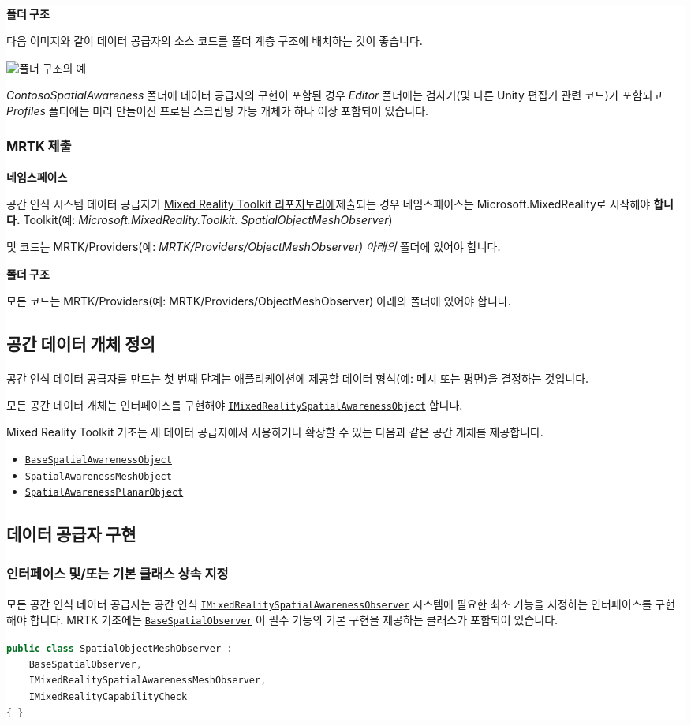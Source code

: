 **폴더 구조**

다음 이미지와 같이 데이터 공급자의 소스 코드를 폴더 계층 구조에 배치하는 것이 좋습니다.

![폴더 구조의 예](../images/spatial-awareness/ExampleProviderFolderStructure.png)

*ContosoSpatialAwareness* 폴더에 데이터 공급자의 구현이 포함된 경우 *Editor* 폴더에는 검사기(및 다른 Unity 편집기 관련 코드)가 포함되고 *Profiles* 폴더에는 미리 만들어진 프로필 스크립팅 가능 개체가 하나 이상 포함되어 있습니다.

### <a name="mrtk-submission"></a>MRTK 제출

**네임스페이스**

공간 인식 시스템 데이터 공급자가 [Mixed Reality Toolkit 리포지토리에](https://github.com/Microsoft/MixedRealityToolkit-Unity)제출되는 경우 네임스페이스는 Microsoft.MixedReality로 시작해야 **합니다.** Toolkit(예: *Microsoft.MixedReality.Toolkit. SpatialObjectMeshObserver*)

 및 코드는 MRTK/Providers(예: *MRTK/Providers/ObjectMeshObserver) 아래의* 폴더에 있어야 합니다.

**폴더 구조**

모든 코드는 MRTK/Providers(예: MRTK/Providers/ObjectMeshObserver) 아래의 폴더에 있어야 합니다.

## <a name="define-the-spatial-data-object"></a>공간 데이터 개체 정의

공간 인식 데이터 공급자를 만드는 첫 번째 단계는 애플리케이션에 제공할 데이터 형식(예: 메시 또는 평면)을 결정하는 것입니다.

모든 공간 데이터 개체는 인터페이스를 구현해야 [`IMixedRealitySpatialAwarenessObject`](xref:Microsoft.MixedReality.Toolkit.SpatialAwareness.IMixedRealitySpatialAwarenessObject) 합니다.

Mixed Reality Toolkit 기초는 새 데이터 공급자에서 사용하거나 확장할 수 있는 다음과 같은 공간 개체를 제공합니다.

- [`BaseSpatialAwarenessObject`](xref:Microsoft.MixedReality.Toolkit.SpatialAwareness.BaseSpatialAwarenessObject)
- [`SpatialAwarenessMeshObject`](xref:Microsoft.MixedReality.Toolkit.SpatialAwareness.SpatialAwarenessMeshObject)
- [`SpatialAwarenessPlanarObject`](xref:Microsoft.MixedReality.Toolkit.SpatialAwareness.SpatialAwarenessPlanarObject)

## <a name="implement-the-data-provider"></a>데이터 공급자 구현

### <a name="specify-interface-andor-base-class-inheritance"></a>인터페이스 및/또는 기본 클래스 상속 지정

모든 공간 인식 데이터 공급자는 공간 인식 [`IMixedRealitySpatialAwarenessObserver`](xref:Microsoft.MixedReality.Toolkit.SpatialAwareness.IMixedRealitySpatialAwarenessObserver) 시스템에 필요한 최소 기능을 지정하는 인터페이스를 구현해야 합니다. MRTK 기초에는 [`BaseSpatialObserver`](xref:Microsoft.MixedReality.Toolkit.SpatialAwareness.BaseSpatialObserver) 이 필수 기능의 기본 구현을 제공하는 클래스가 포함되어 있습니다.

```c#
public class SpatialObjectMeshObserver :
    BaseSpatialObserver,
    IMixedRealitySpatialAwarenessMeshObserver,
    IMixedRealityCapabilityCheck
{ }
```
